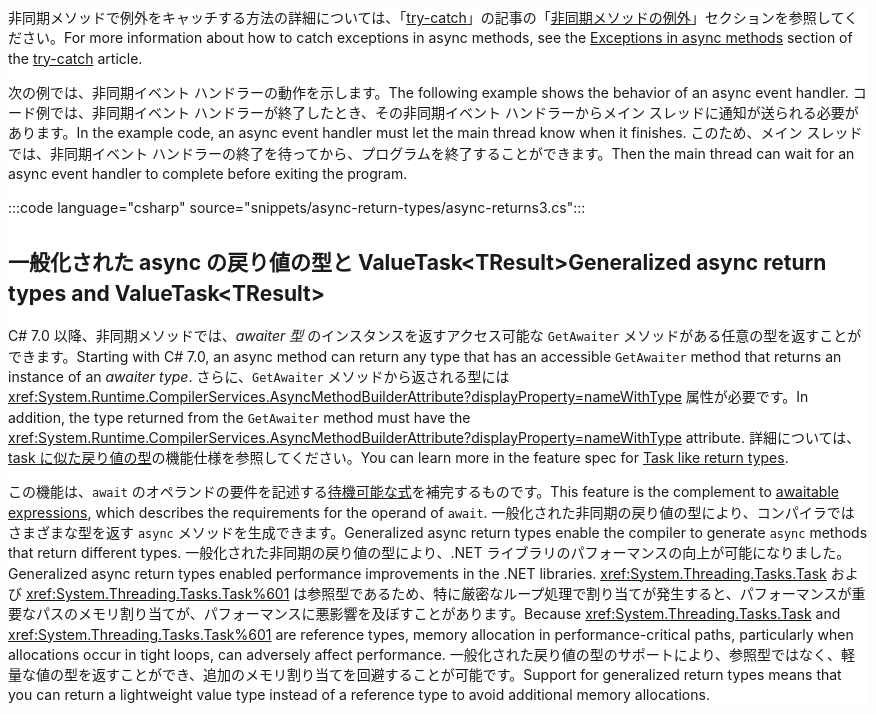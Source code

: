 <span data-ttu-id="0f7b2-159">非同期メソッドで例外をキャッチする方法の詳細については、「[try-catch](../../../language-reference/keywords/try-catch.md)」の記事の「[非同期メソッドの例外](../../../language-reference/keywords/try-catch.md#exceptions-in-async-methods)」セクションを参照してください。</span><span class="sxs-lookup"><span data-stu-id="0f7b2-159">For more information about how to catch exceptions in async methods, see the [Exceptions in async methods](../../../language-reference/keywords/try-catch.md#exceptions-in-async-methods) section of the [try-catch](../../../language-reference/keywords/try-catch.md) article.</span></span>

<span data-ttu-id="0f7b2-160">次の例では、非同期イベント ハンドラーの動作を示します。</span><span class="sxs-lookup"><span data-stu-id="0f7b2-160">The following example shows the behavior of an async event handler.</span></span> <span data-ttu-id="0f7b2-161">コード例では、非同期イベント ハンドラーが終了したとき、その非同期イベント ハンドラーからメイン スレッドに通知が送られる必要があります。</span><span class="sxs-lookup"><span data-stu-id="0f7b2-161">In the example code, an async event handler must let the main thread know when it finishes.</span></span> <span data-ttu-id="0f7b2-162">このため、メイン スレッドでは、非同期イベント ハンドラーの終了を待ってから、プログラムを終了することができます。</span><span class="sxs-lookup"><span data-stu-id="0f7b2-162">Then the main thread can wait for an async event handler to complete before exiting the program.</span></span>

:::code language="csharp" source="snippets/async-return-types/async-returns3.cs":::

## <a name="generalized-async-return-types-and-valuetasktresult"></a><span data-ttu-id="0f7b2-163">一般化された async の戻り値の型と ValueTask\<TResult\></span><span class="sxs-lookup"><span data-stu-id="0f7b2-163">Generalized async return types and ValueTask\<TResult\></span></span>

<span data-ttu-id="0f7b2-164">C# 7.0 以降、非同期メソッドでは、*awaiter 型* のインスタンスを返すアクセス可能な `GetAwaiter` メソッドがある任意の型を返すことができます。</span><span class="sxs-lookup"><span data-stu-id="0f7b2-164">Starting with C# 7.0, an async method can return any type that has an accessible `GetAwaiter` method that returns an instance of an *awaiter type*.</span></span> <span data-ttu-id="0f7b2-165">さらに、`GetAwaiter` メソッドから返される型には <xref:System.Runtime.CompilerServices.AsyncMethodBuilderAttribute?displayProperty=nameWithType> 属性が必要です。</span><span class="sxs-lookup"><span data-stu-id="0f7b2-165">In addition, the type returned from the `GetAwaiter` method must have the <xref:System.Runtime.CompilerServices.AsyncMethodBuilderAttribute?displayProperty=nameWithType> attribute.</span></span> <span data-ttu-id="0f7b2-166">詳細については、[task に似た戻り値の型](../../../../../_csharplang/proposals/csharp-7.0/task-types.md)の機能仕様を参照してください。</span><span class="sxs-lookup"><span data-stu-id="0f7b2-166">You can learn more in the feature spec for [Task like return types](../../../../../_csharplang/proposals/csharp-7.0/task-types.md).</span></span>

<span data-ttu-id="0f7b2-167">この機能は、`await` のオペランドの要件を記述する[待機可能な式](../../../../../_csharplang/spec/expressions.md#awaitable-expressions)を補完するものです。</span><span class="sxs-lookup"><span data-stu-id="0f7b2-167">This feature is the complement to [awaitable expressions](../../../../../_csharplang/spec/expressions.md#awaitable-expressions), which describes the requirements for the operand of `await`.</span></span> <span data-ttu-id="0f7b2-168">一般化された非同期の戻り値の型により、コンパイラではさまざまな型を返す `async` メソッドを生成できます。</span><span class="sxs-lookup"><span data-stu-id="0f7b2-168">Generalized async return types enable the compiler to generate `async` methods that return different types.</span></span> <span data-ttu-id="0f7b2-169">一般化された非同期の戻り値の型により、.NET ライブラリのパフォーマンスの向上が可能になりました。</span><span class="sxs-lookup"><span data-stu-id="0f7b2-169">Generalized async return types enabled performance improvements in the .NET libraries.</span></span> <span data-ttu-id="0f7b2-170"><xref:System.Threading.Tasks.Task> および <xref:System.Threading.Tasks.Task%601> は参照型であるため、特に厳密なループ処理で割り当てが発生すると、パフォーマンスが重要なパスのメモリ割り当てが、パフォーマンスに悪影響を及ぼすことがあります。</span><span class="sxs-lookup"><span data-stu-id="0f7b2-170">Because <xref:System.Threading.Tasks.Task> and <xref:System.Threading.Tasks.Task%601> are reference types, memory allocation in performance-critical paths, particularly when allocations occur in tight loops, can adversely affect performance.</span></span> <span data-ttu-id="0f7b2-171">一般化された戻り値の型のサポートにより、参照型ではなく、軽量な値の型を返すことができ、追加のメモリ割り当てを回避することが可能です。</span><span class="sxs-lookup"><span data-stu-id="0f7b2-171">Support for generalized return types means that you can return a lightweight value type instead of a reference type to avoid additional memory allocations.</span></span>
